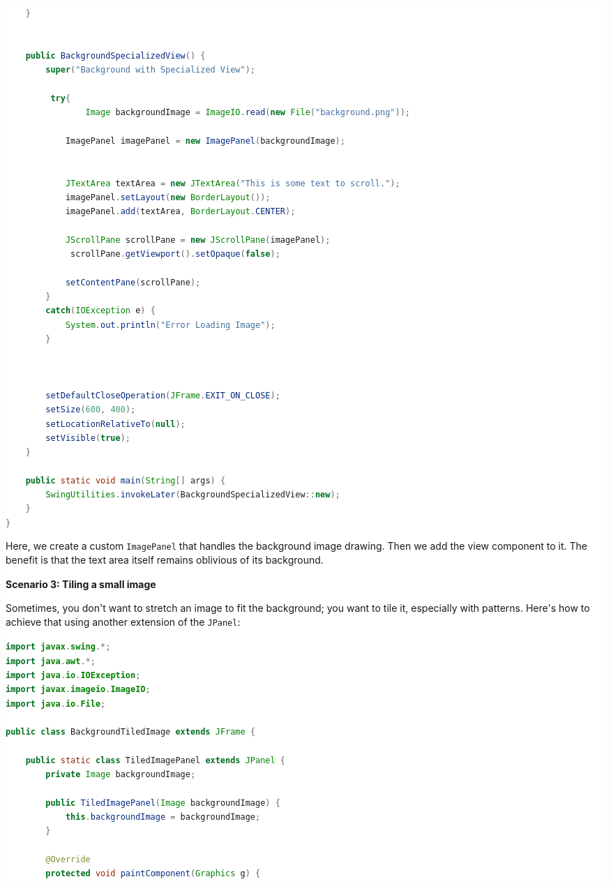 ```java
    }


    public BackgroundSpecializedView() {
        super("Background with Specialized View");

         try{
                Image backgroundImage = ImageIO.read(new File("background.png"));

            ImagePanel imagePanel = new ImagePanel(backgroundImage);


            JTextArea textArea = new JTextArea("This is some text to scroll.");
            imagePanel.setLayout(new BorderLayout());
            imagePanel.add(textArea, BorderLayout.CENTER);

            JScrollPane scrollPane = new JScrollPane(imagePanel);
             scrollPane.getViewport().setOpaque(false);

            setContentPane(scrollPane);
        }
        catch(IOException e) {
            System.out.println("Error Loading Image");
        }



        setDefaultCloseOperation(JFrame.EXIT_ON_CLOSE);
        setSize(600, 400);
        setLocationRelativeTo(null);
        setVisible(true);
    }

    public static void main(String[] args) {
        SwingUtilities.invokeLater(BackgroundSpecializedView::new);
    }
}
```

Here, we create a custom `ImagePanel` that handles the background image drawing. Then we add the view component to it. The benefit is that the text area itself remains oblivious of its background.

**Scenario 3: Tiling a small image**

Sometimes, you don't want to stretch an image to fit the background; you want to tile it, especially with patterns. Here's how to achieve that using another extension of the `JPanel`:

```java
import javax.swing.*;
import java.awt.*;
import java.io.IOException;
import javax.imageio.ImageIO;
import java.io.File;

public class BackgroundTiledImage extends JFrame {

    public static class TiledImagePanel extends JPanel {
        private Image backgroundImage;

        public TiledImagePanel(Image backgroundImage) {
            this.backgroundImage = backgroundImage;
        }

        @Override
        protected void paintComponent(Graphics g) {
```